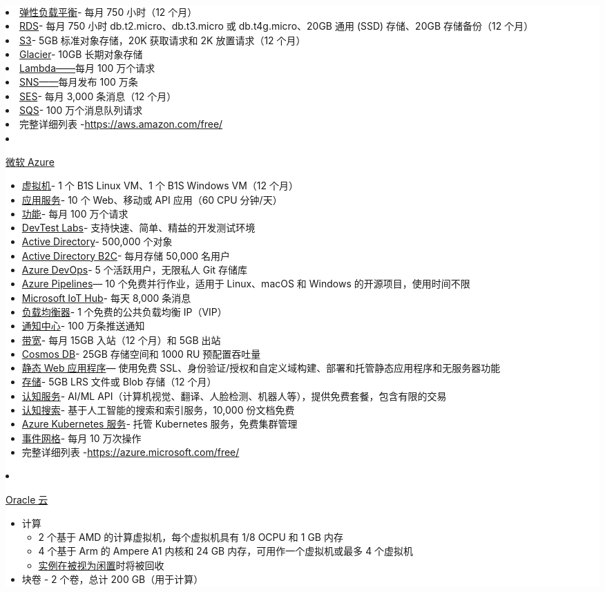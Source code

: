 <li><a href="https://aws.amazon.com/elasticloadbalancing/">弹性负载平衡</a>- 每月 750 小时（12 个月）</li>
<li><a href="https://aws.amazon.com/rds/">RDS</a>- 每月 750 小时 db.t2.micro、db.t3.micro 或 db.t4g.micro、20GB 通用 (SSD) 存储、20GB 存储备份（12 个月）</li>
<li><a href="https://aws.amazon.com/s3/">S3</a>- 5GB 标准对象存储，20K 获取请求和 2K 放置请求（12 个月）</li>
<li><a href="https://aws.amazon.com/glacier/">Glacier</a>- 10GB 长期对象存储</li>
<li><a href="https://aws.amazon.com/lambda/">Lambda——</a>每月 100 万个请求</li>
<li><a href="https://aws.amazon.com/sns/">SNS——</a>每月发布 100 万条</li>
<li><a href="https://aws.amazon.com/ses/">SES</a>- 每月 3,000 条消息（12 个月）</li>
<li><a href="https://aws.amazon.com/sqs/">SQS</a>- 100 万个消息队列请求</li>
<li>完整详细列表 -<a href="https://aws.amazon.com/free/">https://aws.amazon.com/free/</a></li>
</ul>
</li>
<li>
<p><a href="https://azure.microsoft.com/">微软 Azure</a></p>
<ul dir="auto">
<li><a href="https://azure.microsoft.com/services/virtual-machines/">虚拟机</a>- 1 个 B1S Linux VM、1 个 B1S Windows VM（12 个月）</li>
<li><a href="https://azure.microsoft.com/services/app-service/">应用服务</a>- 10 个 Web、移动或 API 应用（60 CPU 分钟/天）</li>
<li><a href="https://azure.microsoft.com/services/functions/">功能</a>- 每月 100 万个请求</li>
<li><a href="https://azure.microsoft.com/services/devtest-lab/">DevTest Labs</a>- 支持快速、简单、精益的开发测试环境</li>
<li><a href="https://azure.microsoft.com/services/active-directory/">Active Directory</a>- 500,000 个对象</li>
<li><a href="https://azure.microsoft.com/services/active-directory/external-identities/b2c/">Active Directory B2C</a>- 每月存储 50,000 名用户</li>
<li><a href="https://azure.microsoft.com/services/devops/">Azure DevOps</a>- 5 个活跃用户，无限私人 Git 存储库</li>
<li><a href="https://azure.microsoft.com/services/devops/pipelines/">Azure Pipelines</a>— 10 个免费并行作业，适用于 Linux、macOS 和 Windows 的开源项目，使用时间不限</li>
<li><a href="https://azure.microsoft.com/services/iot-hub/">Microsoft IoT Hub</a>- 每天 8,000 条消息</li>
<li><a href="https://azure.microsoft.com/services/load-balancer/">负载均衡器</a>- 1 个免费的公共负载均衡 IP（VIP）</li>
<li><a href="https://azure.microsoft.com/services/notification-hubs/">通知中心</a>- 100 万条推送通知</li>
<li><a href="https://azure.microsoft.com/pricing/details/bandwidth/">带宽</a>- 每月 15GB 入站（12 个月）和 5GB 出站</li>
<li><a href="https://azure.microsoft.com/services/cosmos-db/">Cosmos DB</a>- 25GB 存储空间和 1000 RU 预配置吞吐量</li>
<li><a href="https://azure.microsoft.com/pricing/details/app-service/static/">静态 Web 应用程序</a>— 使用免费 SSL、身份验证/授权和自定义域构建、部署和托管静态应用程序和无服务器功能</li>
<li><a href="https://azure.microsoft.com/services/storage/">存储</a>- 5GB LRS 文件或 Blob 存储（12 个月）</li>
<li><a href="https://azure.microsoft.com/services/cognitive-services/">认知服务</a>- AI/ML API（计算机视觉、翻译、人脸检测、机器人等），提供免费套餐，包含有限的交易</li>
<li><a href="https://azure.microsoft.com/services/search/#features">认知搜索</a>- 基于人工智能的搜索和索引服务，10,000 份文档免费</li>
<li><a href="https://azure.microsoft.com/services/kubernetes-service/">Azure Kubernetes 服务</a>- 托管 Kubernetes 服务，免费集群管理</li>
<li><a href="https://azure.microsoft.com/services/event-grid/">事件网格</a>- 每月 10 万次操作</li>
<li>完整详细列表 -<a href="https://azure.microsoft.com/free/">https://azure.microsoft.com/free/</a></li>
</ul>
</li>
<li>
<p><a href="https://www.oracle.com/cloud/">Oracle 云</a></p>
<ul dir="auto">
<li>计算
<ul dir="auto">
<li>2 个基于 AMD 的计算虚拟机，每个虚拟机具有 1/8 OCPU 和 1 GB 内存</li>
<li>4 个基于 Arm 的 Ampere A1 内核和 24 GB 内存，可用作一个虚拟机或最多 4 个虚拟机</li>
<li><a href="https://docs.oracle.com/en-us/iaas/Content/FreeTier/freetier_topic-Always_Free_Resources.htm#compute__idleinstances">实例在被视为闲置</a>时将被回收</li>
</ul>
</li>
<li>块卷 - 2 个卷，总计 200 GB（用于计算）</li>